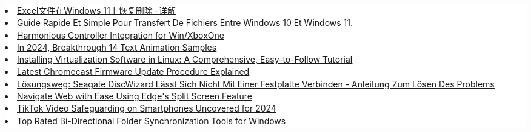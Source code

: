 <li><a href="https://win-guides.techidaily.com/excelwindows-11/"><u>Excel文件在Windows 11上恢复删除 -详解</u></a></li>
<li><a href="https://win-guides.techidaily.com/guide-rapide-et-simple-pour-transfert-de-fichiers-entre-windows-10-et-windows-11/"><u>Guide Rapide Et Simple Pour Transfert De Fichiers Entre Windows 10 Et Windows 11.</u></a></li>
<li><a href="https://driver-install.techidaily.com/harmonious-controller-integration-for-winxboxone/"><u>Harmonious Controller Integration for Win/XboxOne</u></a></li>
<li><a href="https://extra-resources.techidaily.com/in-2024-breakthrough-14-text-animation-samples/"><u>In 2024, Breakthrough 14 Text Animation Samples</u></a></li>
<li><a href="https://win-guides.techidaily.com/installing-virtualization-software-in-linux-a-comprehensive-easy-to-follow-tutorial/"><u>Installing Virtualization Software in Linux: A Comprehensive, Easy-to-Follow Tutorial</u></a></li>
<li><a href="https://techtrends.techidaily.com/latest-chromecast-firmware-update-procedure-explained/"><u>Latest Chromecast Firmware Update Procedure Explained</u></a></li>
<li><a href="https://win-guides.techidaily.com/losungsweg-seagate-discwizard-lasst-sich-nicht-mit-einer-festplatte-verbinden-anleitung-zum-losen-des-problems/"><u>Lösungsweg: Seagate DiscWizard Lässt Sich Nicht Mit Einer Festplatte Verbinden - Anleitung Zum Lösen Des Problems</u></a></li>
<li><a href="https://extra-information.techidaily.com/navigate-web-with-ease-using-edges-split-screen-feature/"><u>Navigate Web with Ease Using Edge's Split Screen Feature</u></a></li>
<li><a href="https://tiktok-video-recordings.techidaily.com/tiktok-video-safeguarding-on-smartphones-uncovered-for-2024/"><u>TikTok Video Safeguarding on Smartphones Uncovered for 2024</u></a></li>
<li><a href="https://win-guides.techidaily.com/top-rated-bi-directional-folder-synchronization-tools-for-windows/"><u>Top Rated Bi-Directional Folder Synchronization Tools for Windows</u></a></li>
</ul></div>


